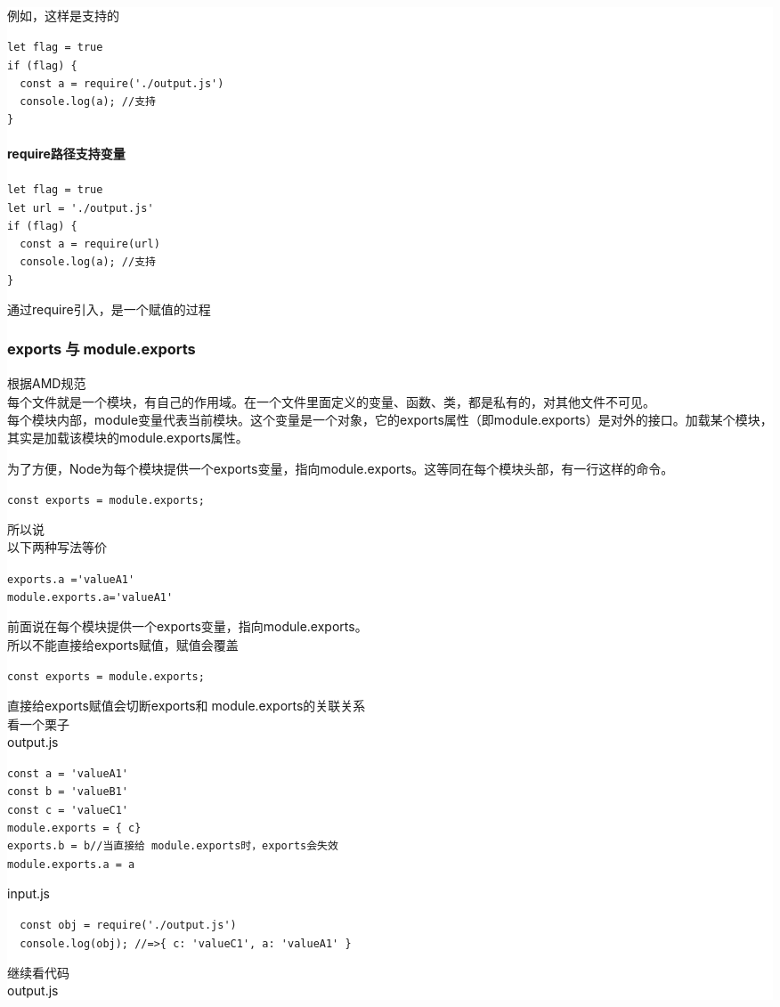 例如，这样是支持的

    let flag = true
    if (flag) {
      const a = require('./output.js')
      console.log(a); //支持
    }

#### require路径支持变量

    let flag = true
    let url = './output.js'
    if (flag) {
      const a = require(url)
      console.log(a); //支持
    }

通过require引入，是一个赋值的过程

### exports 与 module.exports

根据AMD规范  
每个文件就是一个模块，有自己的作用域。在一个文件里面定义的变量、函数、类，都是私有的，对其他文件不可见。  
每个模块内部，module变量代表当前模块。这个变量是一个对象，它的exports属性（即module.exports）是对外的接口。加载某个模块，其实是加载该模块的module.exports属性。

为了方便，Node为每个模块提供一个exports变量，指向module.exports。这等同在每个模块头部，有一行这样的命令。

    const exports = module.exports;

所以说  
以下两种写法等价

    exports.a ='valueA1'
    module.exports.a='valueA1'

前面说在每个模块提供一个exports变量，指向module.exports。  
所以不能直接给exports赋值，赋值会覆盖

    const exports = module.exports;

直接给exports赋值会切断exports和 module.exports的关联关系  
看一个栗子  
output.js

    const a = 'valueA1'
    const b = 'valueB1'
    const c = 'valueC1'
    module.exports = { c}
    exports.b = b//当直接给 module.exports时，exports会失效
    module.exports.a = a

input.js

      const obj = require('./output.js')
      console.log(obj); //=>{ c: 'valueC1', a: 'valueA1' }

继续看代码  
output.js
